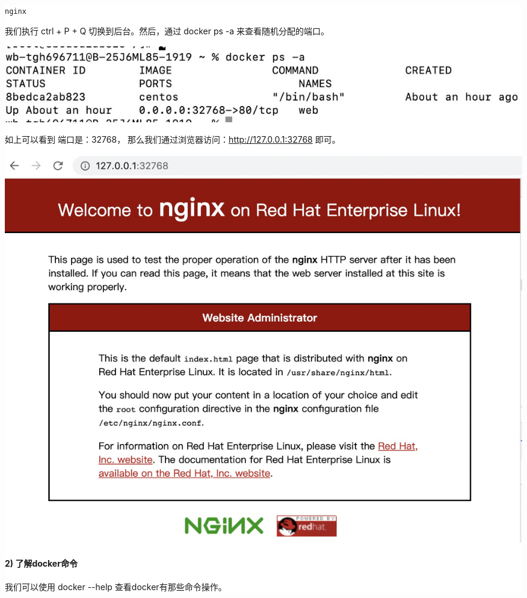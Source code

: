 ```
nginx
```
  我们执行 ctrl + P +  Q 切换到后台。然后，通过 docker ps -a 来查看随机分配的端口。

<img src="https://raw.githubusercontent.com/kongzhi0707/front-end-learn/master/autoDeployment/images/8.jpg" />

  如上可以看到 端口是：32768， 那么我们通过浏览器访问：http://127.0.0.1:32768 即可。

<img src="https://raw.githubusercontent.com/kongzhi0707/front-end-learn/master/autoDeployment/images/9.jpg" />

#### 2) 了解docker命令

  我们可以使用 docker --help 查看docker有那些命令操作。
